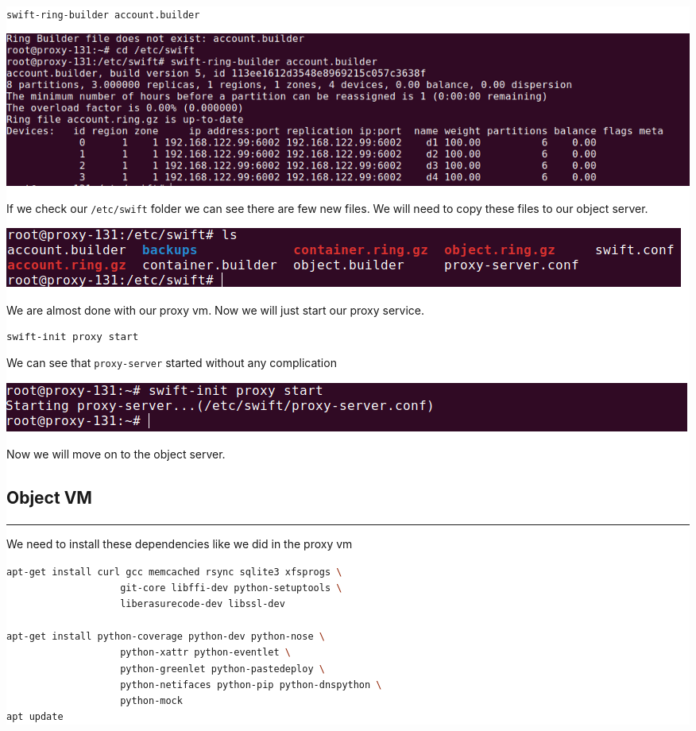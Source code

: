 ```bash
swift-ring-builder account.builder
```

</font>

![img16](images/16.png)

If we check our ```/etc/swift``` folder we can see there are few new files. We will need to copy these files to our object server.

![img5](images/5.png)

We are almost done with our proxy vm. Now we will just start our proxy service.

 <font size="2">

```bash
swift-init proxy start
```

</font>

We can see that ```proxy-server``` started without any complication

![img8](images/8.png)

Now we will move on to the object server.

## **Object VM**

---


We need to install these dependencies like we did in the proxy vm

```bash
apt-get install curl gcc memcached rsync sqlite3 xfsprogs \
                    git-core libffi-dev python-setuptools \
                    liberasurecode-dev libssl-dev

apt-get install python-coverage python-dev python-nose \
                    python-xattr python-eventlet \
                    python-greenlet python-pastedeploy \
                    python-netifaces python-pip python-dnspython \
                    python-mock
apt update
```
